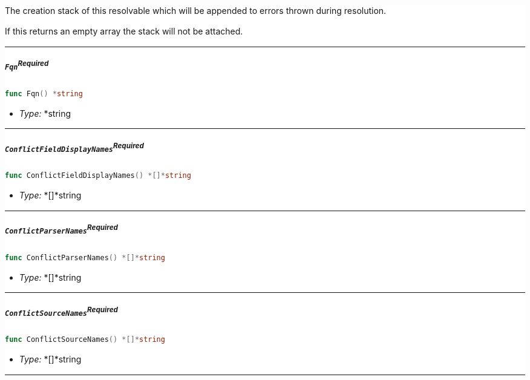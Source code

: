 The creation stack of this resolvable which will be appended to errors thrown during resolution.

If this returns an empty array the stack will not be attached.

---

##### `Fqn`<sup>Required</sup> <a name="Fqn" id="rhizo-co-terraform-provider-oci.logAnalyticsLogAnalyticsImportCustomContent.LogAnalyticsLogAnalyticsImportCustomContentChangeListStructOutputReference.property.fqn"></a>

```go
func Fqn() *string
```

- *Type:* *string

---

##### `ConflictFieldDisplayNames`<sup>Required</sup> <a name="ConflictFieldDisplayNames" id="rhizo-co-terraform-provider-oci.logAnalyticsLogAnalyticsImportCustomContent.LogAnalyticsLogAnalyticsImportCustomContentChangeListStructOutputReference.property.conflictFieldDisplayNames"></a>

```go
func ConflictFieldDisplayNames() *[]*string
```

- *Type:* *[]*string

---

##### `ConflictParserNames`<sup>Required</sup> <a name="ConflictParserNames" id="rhizo-co-terraform-provider-oci.logAnalyticsLogAnalyticsImportCustomContent.LogAnalyticsLogAnalyticsImportCustomContentChangeListStructOutputReference.property.conflictParserNames"></a>

```go
func ConflictParserNames() *[]*string
```

- *Type:* *[]*string

---

##### `ConflictSourceNames`<sup>Required</sup> <a name="ConflictSourceNames" id="rhizo-co-terraform-provider-oci.logAnalyticsLogAnalyticsImportCustomContent.LogAnalyticsLogAnalyticsImportCustomContentChangeListStructOutputReference.property.conflictSourceNames"></a>

```go
func ConflictSourceNames() *[]*string
```

- *Type:* *[]*string

---